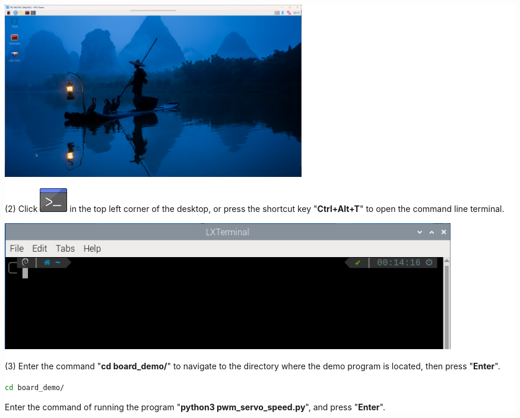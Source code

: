 <img class="common_img" src="../_static/media/chapter_2/section_6/media/image4.png"  style="width:500px" />

(2) Click <img src="../_static/media/chapter_2/section_6/media/image5.png"  /> in the top left corner of the desktop, or press the shortcut key "**Ctrl+Alt+T**" to open the command line terminal.

<img class="common_img" src="../_static/media/chapter_2/section_6/media/image6.png"  />

(3) Enter the command "**cd board_demo/**" to navigate to the directory where the demo program is located, then press "**Enter**".

```bash
cd board_demo/
```

Enter the command of running the program "**python3 pwm_servo_speed.py**", and press "**Enter**".
